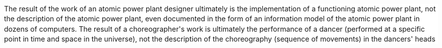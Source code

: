 The result of the work of an atomic power plant designer ultimately is the implementation of a functioning atomic power plant, not the description of the atomic power plant, even documented in the form of an information model of the atomic power plant in dozens of computers. The result of a choreographer's work is ultimately the performance of a dancer (performed at a specific point in time and space in the universe), not the description of the choreography (sequence of movements) in the dancers' heads